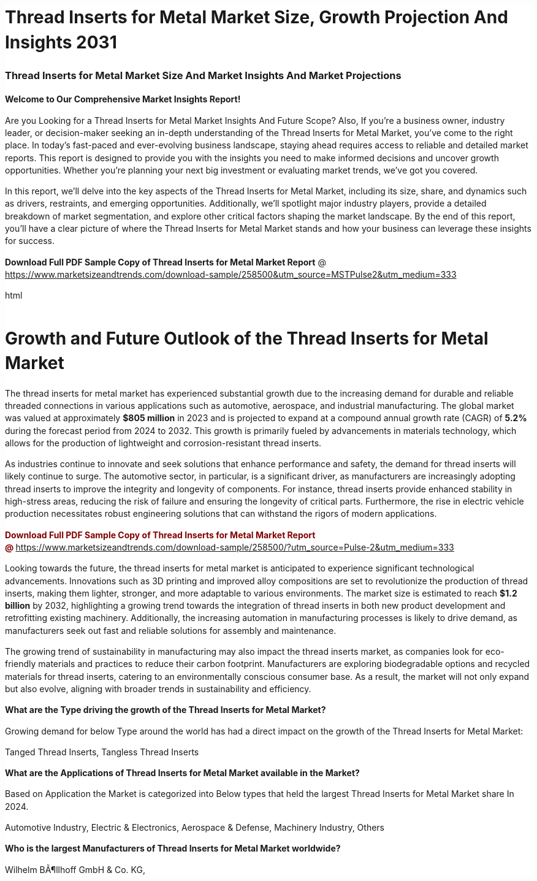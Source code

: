 <h1>Thread Inserts for Metal Market Size, Growth Projection And Insights 2031</h1><div class="" data-test-id=""><h3><span class="">Thread Inserts for Metal Market Size And Market Insights And Market Projections</span></h3></div><div class="" data-test-id=""><p><strong>Welcome to Our Comprehensive Market Insights Report!</strong></p><p>Are you Looking for a Thread Inserts for Metal Market Insights And Future Scope? Also, If you&rsquo;re a business owner, industry leader, or decision-maker seeking an in-depth understanding of the Thread Inserts for Metal Market, you&rsquo;ve come to the right place. In today&rsquo;s fast-paced and ever-evolving business landscape, staying ahead requires access to reliable and detailed market reports. This report is designed to provide you with the insights you need to make informed decisions and uncover growth opportunities. Whether you&rsquo;re planning your next big investment or evaluating market trends, we&rsquo;ve got you covered.</p><p>In this report, we&rsquo;ll delve into the key aspects of the Thread Inserts for Metal Market, including its size, share, and dynamics such as drivers, restraints, and emerging opportunities. Additionally, we&rsquo;ll spotlight major industry players, provide a detailed breakdown of market segmentation, and explore other critical factors shaping the market landscape. By the end of this report, you&rsquo;ll have a clear picture of where the Thread Inserts for Metal Market stands and how your business can leverage these insights for success.</p><p><strong>Download Full PDF Sample Copy of Thread Inserts for Metal Market Report</strong> @ <a href="https://www.marketsizeandtrends.com/download-sample/258500&utm_source=MSTPulse2&utm_medium=333" target="_blank">https://www.marketsizeandtrends.com/download-sample/258500&utm_source=MSTPulse2&utm_medium=333</a></p></div><div class="" data-test-id=""><p><span class="">html<div> <h1>Growth and Future Outlook of the Thread Inserts for Metal Market</h1> <p>The thread inserts for metal market has experienced substantial growth due to the increasing demand for durable and reliable threaded connections in various applications such as automotive, aerospace, and industrial manufacturing. The global market was valued at approximately <strong>$805 million</strong> in 2023 and is projected to expand at a compound annual growth rate (CAGR) of <strong>5.2%</strong> during the forecast period from 2024 to 2032. This growth is primarily fueled by advancements in materials technology, which allows for the production of lightweight and corrosion-resistant thread inserts.</p> <p>As industries continue to innovate and seek solutions that enhance performance and safety, the demand for thread inserts will likely continue to surge. The automotive sector, in particular, is a significant driver, as manufacturers are increasingly adopting thread inserts to improve the integrity and longevity of components. For instance, thread inserts provide enhanced stability in high-stress areas, reducing the risk of failure and ensuring the longevity of critical parts. Furthermore, the rise in electric vehicle production necessitates robust engineering solutions that can withstand the rigors of modern applications.</p> <p><strong><span style="color: #800000;">Download Full PDF Sample Copy of Thread Inserts for Metal Market Report @</span>&nbsp;</strong><a href="https://www.marketsizeandtrends.com/download-sample/258500/?utm_source=Pulse-2&amp;utm_medium=333">https://www.marketsizeandtrends.com/download-sample/258500/?utm_source=Pulse-2&amp;utm_medium=333</a></p> <p>Looking towards the future, the thread inserts for metal market is anticipated to experience significant technological advancements. Innovations such as 3D printing and improved alloy compositions are set to revolutionize the production of thread inserts, making them lighter, stronger, and more adaptable to various environments. The market size is estimated to reach <strong>$1.2 billion</strong> by 2032, highlighting a growing trend towards the integration of thread inserts in both new product development and retrofitting existing machinery. Additionally, the increasing automation in manufacturing processes is likely to drive demand, as manufacturers seek out fast and reliable solutions for assembly and maintenance.</p> <p>The growing trend of sustainability in manufacturing may also impact the thread inserts market, as companies look for eco-friendly materials and practices to reduce their carbon footprint. Manufacturers are exploring biodegradable options and recycled materials for thread inserts, catering to an environmentally conscious consumer base. As a result, the market will not only expand but also evolve, aligning with broader trends in sustainability and efficiency.</p></div></span></p><p><strong><span class="">What are the&nbsp;Type driving the growth of the Thread Inserts for Metal Market?</span></strong></p></div><div class="" data-test-id=""><p><span class="">Growing demand for below Type around the world has had a direct impact on the growth of the Thread Inserts for Metal Market:</span></p></div><div class="" data-test-id=""><p>Tanged Thread Inserts, Tangless Thread Inserts</p><p><span class=""><strong>What are the&nbsp;Applications&nbsp;of Thread Inserts for Metal Market available in the Market?</strong></span></p></div><div class="" data-test-id=""><p><span class="">Based on Application the Market is categorized into Below types that held the largest Thread Inserts for Metal Market share In 2024.</span></p></div><div class="" data-test-id=""><p><span class="">Automotive Industry, Electric & Electronics, Aerospace & Defense, Machinery Industry, Others</span></p><p><span class=""><strong>Who is the largest Manufacturers of Thread Inserts for Metal Market worldwide?</strong></span></p></div><div class="" data-test-id=""><p><span class="">Wilhelm BÃ¶llhoff GmbH & Co. KG,